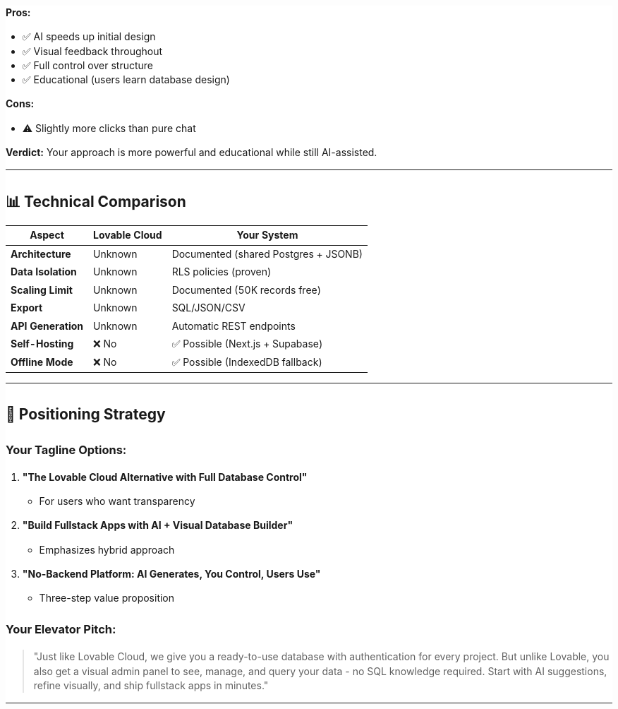 **Pros:**
- ✅ AI speeds up initial design
- ✅ Visual feedback throughout
- ✅ Full control over structure
- ✅ Educational (users learn database design)

**Cons:**
- ⚠️ Slightly more clicks than pure chat

**Verdict:** Your approach is more powerful and educational while still AI-assisted.

---

## 📊 Technical Comparison

| Aspect | Lovable Cloud | Your System |
|--------|---------------|-------------|
| **Architecture** | Unknown | Documented (shared Postgres + JSONB) |
| **Data Isolation** | Unknown | RLS policies (proven) |
| **Scaling Limit** | Unknown | Documented (50K records free) |
| **Export** | Unknown | SQL/JSON/CSV |
| **API Generation** | Unknown | Automatic REST endpoints |
| **Self-Hosting** | ❌ No | ✅ Possible (Next.js + Supabase) |
| **Offline Mode** | ❌ No | ✅ Possible (IndexedDB fallback) |

---

## 🎯 Positioning Strategy

### Your Tagline Options:

1. **"The Lovable Cloud Alternative with Full Database Control"**
   - For users who want transparency

2. **"Build Fullstack Apps with AI + Visual Database Builder"**
   - Emphasizes hybrid approach

3. **"No-Backend Platform: AI Generates, You Control, Users Use"**
   - Three-step value proposition

### Your Elevator Pitch:

> "Just like Lovable Cloud, we give you a ready-to-use database with authentication for every project. But unlike Lovable, you also get a visual admin panel to see, manage, and query your data - no SQL knowledge required. Start with AI suggestions, refine visually, and ship fullstack apps in minutes."

---
